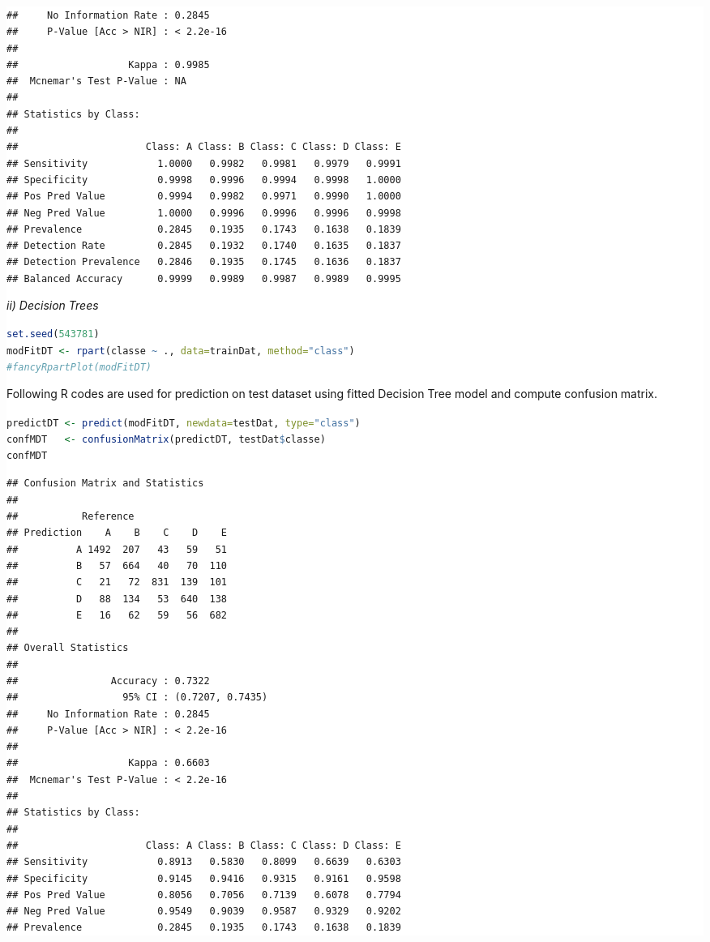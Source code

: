 ```
##     No Information Rate : 0.2845          
##     P-Value [Acc > NIR] : < 2.2e-16       
##                                           
##                   Kappa : 0.9985          
##  Mcnemar's Test P-Value : NA              
## 
## Statistics by Class:
## 
##                      Class: A Class: B Class: C Class: D Class: E
## Sensitivity            1.0000   0.9982   0.9981   0.9979   0.9991
## Specificity            0.9998   0.9996   0.9994   0.9998   1.0000
## Pos Pred Value         0.9994   0.9982   0.9971   0.9990   1.0000
## Neg Pred Value         1.0000   0.9996   0.9996   0.9996   0.9998
## Prevalence             0.2845   0.1935   0.1743   0.1638   0.1839
## Detection Rate         0.2845   0.1932   0.1740   0.1635   0.1837
## Detection Prevalence   0.2846   0.1935   0.1745   0.1636   0.1837
## Balanced Accuracy      0.9999   0.9989   0.9987   0.9989   0.9995
```

*ii) Decision Trees*


```r
set.seed(543781)
modFitDT <- rpart(classe ~ ., data=trainDat, method="class")
#fancyRpartPlot(modFitDT)
```

Following R codes are used for prediction on test dataset using fitted Decision
Tree model and compute confusion matrix.


```r
predictDT <- predict(modFitDT, newdata=testDat, type="class")
confMDT   <- confusionMatrix(predictDT, testDat$classe)
confMDT
```

```
## Confusion Matrix and Statistics
## 
##           Reference
## Prediction    A    B    C    D    E
##          A 1492  207   43   59   51
##          B   57  664   40   70  110
##          C   21   72  831  139  101
##          D   88  134   53  640  138
##          E   16   62   59   56  682
## 
## Overall Statistics
##                                           
##                Accuracy : 0.7322          
##                  95% CI : (0.7207, 0.7435)
##     No Information Rate : 0.2845          
##     P-Value [Acc > NIR] : < 2.2e-16       
##                                           
##                   Kappa : 0.6603          
##  Mcnemar's Test P-Value : < 2.2e-16       
## 
## Statistics by Class:
## 
##                      Class: A Class: B Class: C Class: D Class: E
## Sensitivity            0.8913   0.5830   0.8099   0.6639   0.6303
## Specificity            0.9145   0.9416   0.9315   0.9161   0.9598
## Pos Pred Value         0.8056   0.7056   0.7139   0.6078   0.7794
## Neg Pred Value         0.9549   0.9039   0.9587   0.9329   0.9202
## Prevalence             0.2845   0.1935   0.1743   0.1638   0.1839
```